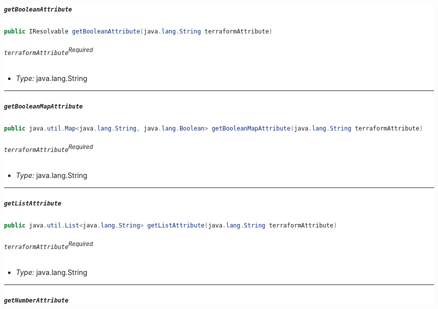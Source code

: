 ##### `getBooleanAttribute` <a name="getBooleanAttribute" id="@cdktf/provider-mongodbatlas.dataMongodbatlasSharedTierSnapshots.DataMongodbatlasSharedTierSnapshots.getBooleanAttribute"></a>

```java
public IResolvable getBooleanAttribute(java.lang.String terraformAttribute)
```

###### `terraformAttribute`<sup>Required</sup> <a name="terraformAttribute" id="@cdktf/provider-mongodbatlas.dataMongodbatlasSharedTierSnapshots.DataMongodbatlasSharedTierSnapshots.getBooleanAttribute.parameter.terraformAttribute"></a>

- *Type:* java.lang.String

---

##### `getBooleanMapAttribute` <a name="getBooleanMapAttribute" id="@cdktf/provider-mongodbatlas.dataMongodbatlasSharedTierSnapshots.DataMongodbatlasSharedTierSnapshots.getBooleanMapAttribute"></a>

```java
public java.util.Map<java.lang.String, java.lang.Boolean> getBooleanMapAttribute(java.lang.String terraformAttribute)
```

###### `terraformAttribute`<sup>Required</sup> <a name="terraformAttribute" id="@cdktf/provider-mongodbatlas.dataMongodbatlasSharedTierSnapshots.DataMongodbatlasSharedTierSnapshots.getBooleanMapAttribute.parameter.terraformAttribute"></a>

- *Type:* java.lang.String

---

##### `getListAttribute` <a name="getListAttribute" id="@cdktf/provider-mongodbatlas.dataMongodbatlasSharedTierSnapshots.DataMongodbatlasSharedTierSnapshots.getListAttribute"></a>

```java
public java.util.List<java.lang.String> getListAttribute(java.lang.String terraformAttribute)
```

###### `terraformAttribute`<sup>Required</sup> <a name="terraformAttribute" id="@cdktf/provider-mongodbatlas.dataMongodbatlasSharedTierSnapshots.DataMongodbatlasSharedTierSnapshots.getListAttribute.parameter.terraformAttribute"></a>

- *Type:* java.lang.String

---

##### `getNumberAttribute` <a name="getNumberAttribute" id="@cdktf/provider-mongodbatlas.dataMongodbatlasSharedTierSnapshots.DataMongodbatlasSharedTierSnapshots.getNumberAttribute"></a>
